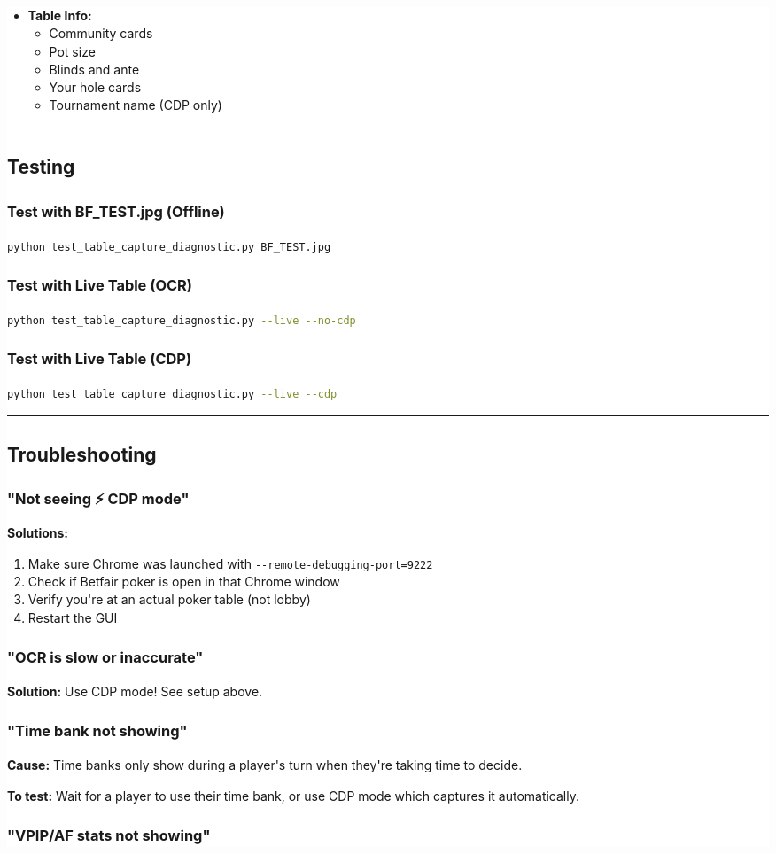    - **Table Info:**
     - Community cards
     - Pot size
     - Blinds and ante
     - Your hole cards
     - Tournament name (CDP only)

---

## Testing

### Test with BF_TEST.jpg (Offline)
```bash
python test_table_capture_diagnostic.py BF_TEST.jpg
```

### Test with Live Table (OCR)
```bash
python test_table_capture_diagnostic.py --live --no-cdp
```

### Test with Live Table (CDP)
```bash
python test_table_capture_diagnostic.py --live --cdp
```

---

## Troubleshooting

### "Not seeing ⚡ CDP mode"

**Solutions:**

1. Make sure Chrome was launched with `--remote-debugging-port=9222`
2. Check if Betfair poker is open in that Chrome window
3. Verify you're at an actual poker table (not lobby)
4. Restart the GUI

### "OCR is slow or inaccurate"

**Solution:** Use CDP mode! See setup above.

### "Time bank not showing"

**Cause:** Time banks only show during a player's turn when they're taking time to decide.

**To test:** Wait for a player to use their time bank, or use CDP mode which captures it automatically.

### "VPIP/AF stats not showing"
